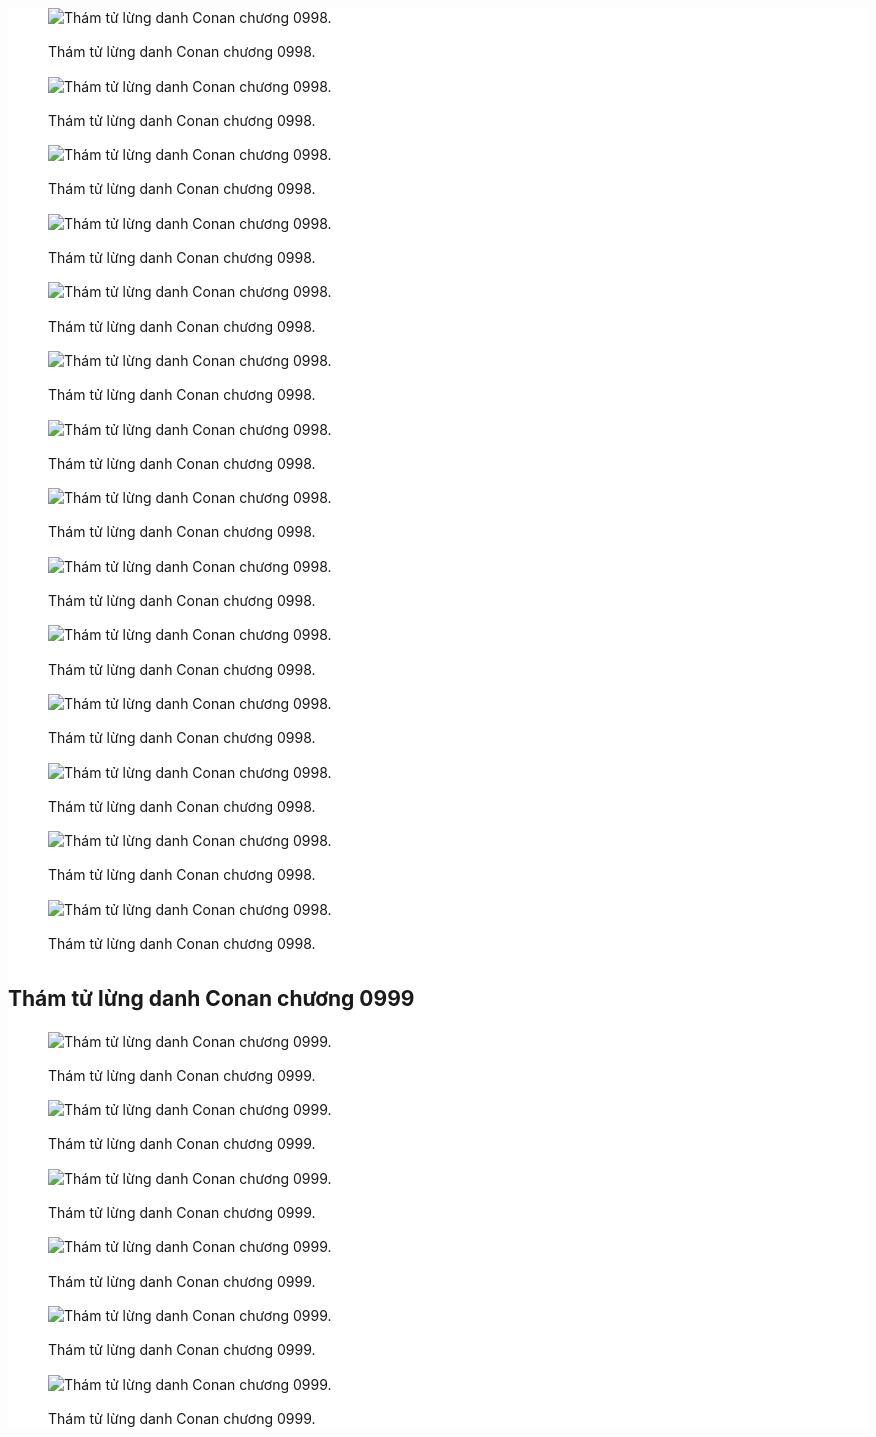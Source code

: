 <figure><img src="https://banmaixanh.vercel.app/manga/gosho-aoyama/tham-tu-lung-danh-conan/0998-05.jpg" alt="Thám tử lừng danh Conan chương 0998." title="Thám tử lừng danh Conan chương 0998." height=100% width=100%><figcaption><p>Thám tử lừng danh Conan chương 0998.</p></figcaption></figure>

<figure><img src="https://banmaixanh.vercel.app/manga/gosho-aoyama/tham-tu-lung-danh-conan/0998-06.jpg" alt="Thám tử lừng danh Conan chương 0998." title="Thám tử lừng danh Conan chương 0998." height=100% width=100%><figcaption><p>Thám tử lừng danh Conan chương 0998.</p></figcaption></figure>

<figure><img src="https://banmaixanh.vercel.app/manga/gosho-aoyama/tham-tu-lung-danh-conan/0998-07.jpg" alt="Thám tử lừng danh Conan chương 0998." title="Thám tử lừng danh Conan chương 0998." height=100% width=100%><figcaption><p>Thám tử lừng danh Conan chương 0998.</p></figcaption></figure>

<figure><img src="https://banmaixanh.vercel.app/manga/gosho-aoyama/tham-tu-lung-danh-conan/0998-08.jpg" alt="Thám tử lừng danh Conan chương 0998." title="Thám tử lừng danh Conan chương 0998." height=100% width=100%><figcaption><p>Thám tử lừng danh Conan chương 0998.</p></figcaption></figure>

<figure><img src="https://banmaixanh.vercel.app/manga/gosho-aoyama/tham-tu-lung-danh-conan/0998-09.jpg" alt="Thám tử lừng danh Conan chương 0998." title="Thám tử lừng danh Conan chương 0998." height=100% width=100%><figcaption><p>Thám tử lừng danh Conan chương 0998.</p></figcaption></figure>

<figure><img src="https://banmaixanh.vercel.app/manga/gosho-aoyama/tham-tu-lung-danh-conan/0998-10.jpg" alt="Thám tử lừng danh Conan chương 0998." title="Thám tử lừng danh Conan chương 0998." height=100% width=100%><figcaption><p>Thám tử lừng danh Conan chương 0998.</p></figcaption></figure>

<figure><img src="https://banmaixanh.vercel.app/manga/gosho-aoyama/tham-tu-lung-danh-conan/0998-11.jpg" alt="Thám tử lừng danh Conan chương 0998." title="Thám tử lừng danh Conan chương 0998." height=100% width=100%><figcaption><p>Thám tử lừng danh Conan chương 0998.</p></figcaption></figure>

<figure><img src="https://banmaixanh.vercel.app/manga/gosho-aoyama/tham-tu-lung-danh-conan/0998-12.jpg" alt="Thám tử lừng danh Conan chương 0998." title="Thám tử lừng danh Conan chương 0998." height=100% width=100%><figcaption><p>Thám tử lừng danh Conan chương 0998.</p></figcaption></figure>

<figure><img src="https://banmaixanh.vercel.app/manga/gosho-aoyama/tham-tu-lung-danh-conan/0998-13.jpg" alt="Thám tử lừng danh Conan chương 0998." title="Thám tử lừng danh Conan chương 0998." height=100% width=100%><figcaption><p>Thám tử lừng danh Conan chương 0998.</p></figcaption></figure>

<figure><img src="https://banmaixanh.vercel.app/manga/gosho-aoyama/tham-tu-lung-danh-conan/0998-14.jpg" alt="Thám tử lừng danh Conan chương 0998." title="Thám tử lừng danh Conan chương 0998." height=100% width=100%><figcaption><p>Thám tử lừng danh Conan chương 0998.</p></figcaption></figure>

<figure><img src="https://banmaixanh.vercel.app/manga/gosho-aoyama/tham-tu-lung-danh-conan/0998-15.jpg" alt="Thám tử lừng danh Conan chương 0998." title="Thám tử lừng danh Conan chương 0998." height=100% width=100%><figcaption><p>Thám tử lừng danh Conan chương 0998.</p></figcaption></figure>

<figure><img src="https://banmaixanh.vercel.app/manga/gosho-aoyama/tham-tu-lung-danh-conan/0998-16.jpg" alt="Thám tử lừng danh Conan chương 0998." title="Thám tử lừng danh Conan chương 0998." height=100% width=100%><figcaption><p>Thám tử lừng danh Conan chương 0998.</p></figcaption></figure>

<figure><img src="https://banmaixanh.vercel.app/manga/gosho-aoyama/tham-tu-lung-danh-conan/0998-17.jpg" alt="Thám tử lừng danh Conan chương 0998." title="Thám tử lừng danh Conan chương 0998." height=100% width=100%><figcaption><p>Thám tử lừng danh Conan chương 0998.</p></figcaption></figure>

<figure><img src="https://banmaixanh.vercel.app/manga/gosho-aoyama/tham-tu-lung-danh-conan/0998-18.jpg" alt="Thám tử lừng danh Conan chương 0998." title="Thám tử lừng danh Conan chương 0998." height=100% width=100%><figcaption><p>Thám tử lừng danh Conan chương 0998.</p></figcaption></figure>

## Thám tử lừng danh Conan chương 0999

<figure><img src="https://banmaixanh.vercel.app/manga/gosho-aoyama/tham-tu-lung-danh-conan/0999-01.jpg" alt="Thám tử lừng danh Conan chương 0999." title="Thám tử lừng danh Conan chương 0999." height=100% width=100%><figcaption><p>Thám tử lừng danh Conan chương 0999.</p></figcaption></figure>

<figure><img src="https://banmaixanh.vercel.app/manga/gosho-aoyama/tham-tu-lung-danh-conan/0999-02.jpg" alt="Thám tử lừng danh Conan chương 0999." title="Thám tử lừng danh Conan chương 0999." height=100% width=100%><figcaption><p>Thám tử lừng danh Conan chương 0999.</p></figcaption></figure>

<figure><img src="https://banmaixanh.vercel.app/manga/gosho-aoyama/tham-tu-lung-danh-conan/0999-03.jpg" alt="Thám tử lừng danh Conan chương 0999." title="Thám tử lừng danh Conan chương 0999." height=100% width=100%><figcaption><p>Thám tử lừng danh Conan chương 0999.</p></figcaption></figure>

<figure><img src="https://banmaixanh.vercel.app/manga/gosho-aoyama/tham-tu-lung-danh-conan/0999-04.jpg" alt="Thám tử lừng danh Conan chương 0999." title="Thám tử lừng danh Conan chương 0999." height=100% width=100%><figcaption><p>Thám tử lừng danh Conan chương 0999.</p></figcaption></figure>

<figure><img src="https://banmaixanh.vercel.app/manga/gosho-aoyama/tham-tu-lung-danh-conan/0999-05.jpg" alt="Thám tử lừng danh Conan chương 0999." title="Thám tử lừng danh Conan chương 0999." height=100% width=100%><figcaption><p>Thám tử lừng danh Conan chương 0999.</p></figcaption></figure>

<figure><img src="https://banmaixanh.vercel.app/manga/gosho-aoyama/tham-tu-lung-danh-conan/0999-06.jpg" alt="Thám tử lừng danh Conan chương 0999." title="Thám tử lừng danh Conan chương 0999." height=100% width=100%><figcaption><p>Thám tử lừng danh Conan chương 0999.</p></figcaption></figure>
